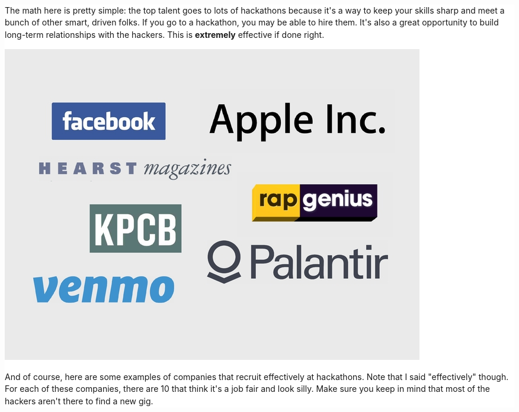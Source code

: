 The math here is pretty simple: the top talent goes to lots of hackathons because
it's a way to keep your skills sharp and meet a bunch of other smart, driven
folks.  If you go to a hackathon, you may be able to hire them.  It's also a
great opportunity to build long-term relationships with the hackers.  This is
**extremely** effective if done right.

![Recruiting: Examples](/img/dont-throw-that-hackathon/page0019.jpg)

And of course, here are some examples of companies that recruit effectively at
hackathons.  Note that I said "effectively" though.  For each of these
companies, there are 10 that think it's a job fair and look silly.  Make sure
you keep in mind that most of the hackers aren't there to find a new gig.
